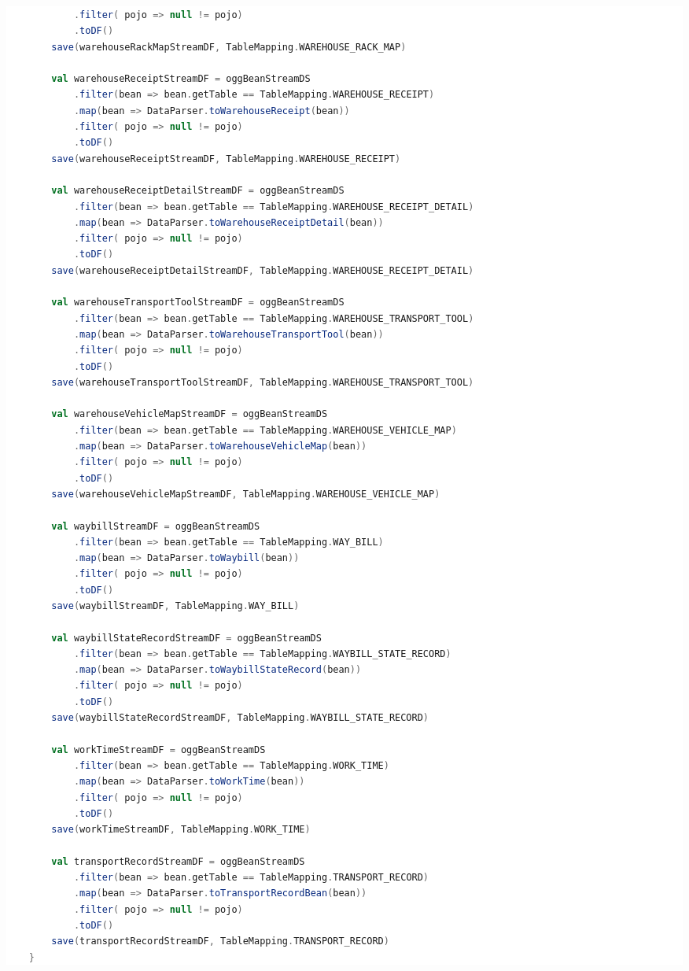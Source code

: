 ```scala
			.filter( pojo => null != pojo)
			.toDF()
		save(warehouseRackMapStreamDF, TableMapping.WAREHOUSE_RACK_MAP)
		
		val warehouseReceiptStreamDF = oggBeanStreamDS
			.filter(bean => bean.getTable == TableMapping.WAREHOUSE_RECEIPT)
			.map(bean => DataParser.toWarehouseReceipt(bean))
			.filter( pojo => null != pojo)
			.toDF()
		save(warehouseReceiptStreamDF, TableMapping.WAREHOUSE_RECEIPT)
		
		val warehouseReceiptDetailStreamDF = oggBeanStreamDS
			.filter(bean => bean.getTable == TableMapping.WAREHOUSE_RECEIPT_DETAIL)
			.map(bean => DataParser.toWarehouseReceiptDetail(bean))
			.filter( pojo => null != pojo)
			.toDF()
		save(warehouseReceiptDetailStreamDF, TableMapping.WAREHOUSE_RECEIPT_DETAIL)
		
		val warehouseTransportToolStreamDF = oggBeanStreamDS
			.filter(bean => bean.getTable == TableMapping.WAREHOUSE_TRANSPORT_TOOL)
			.map(bean => DataParser.toWarehouseTransportTool(bean))
			.filter( pojo => null != pojo)
			.toDF()
		save(warehouseTransportToolStreamDF, TableMapping.WAREHOUSE_TRANSPORT_TOOL)
		
		val warehouseVehicleMapStreamDF = oggBeanStreamDS
			.filter(bean => bean.getTable == TableMapping.WAREHOUSE_VEHICLE_MAP)
			.map(bean => DataParser.toWarehouseVehicleMap(bean))
			.filter( pojo => null != pojo)
			.toDF()
		save(warehouseVehicleMapStreamDF, TableMapping.WAREHOUSE_VEHICLE_MAP)
		
		val waybillStreamDF = oggBeanStreamDS
			.filter(bean => bean.getTable == TableMapping.WAY_BILL)
			.map(bean => DataParser.toWaybill(bean))
			.filter( pojo => null != pojo)
			.toDF()
		save(waybillStreamDF, TableMapping.WAY_BILL)
		
		val waybillStateRecordStreamDF = oggBeanStreamDS
			.filter(bean => bean.getTable == TableMapping.WAYBILL_STATE_RECORD)
			.map(bean => DataParser.toWaybillStateRecord(bean))
			.filter( pojo => null != pojo)
			.toDF()
		save(waybillStateRecordStreamDF, TableMapping.WAYBILL_STATE_RECORD)
		
		val workTimeStreamDF = oggBeanStreamDS
			.filter(bean => bean.getTable == TableMapping.WORK_TIME)
			.map(bean => DataParser.toWorkTime(bean))
			.filter( pojo => null != pojo)
			.toDF()
		save(workTimeStreamDF, TableMapping.WORK_TIME)
		
		val transportRecordStreamDF = oggBeanStreamDS
			.filter(bean => bean.getTable == TableMapping.TRANSPORT_RECORD)
			.map(bean => DataParser.toTransportRecordBean(bean))
			.filter( pojo => null != pojo)
			.toDF()
		save(transportRecordStreamDF, TableMapping.TRANSPORT_RECORD)
	}

```
